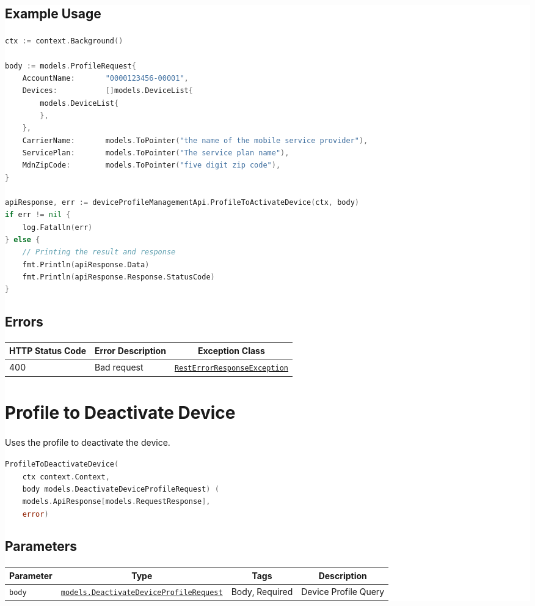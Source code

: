 ## Example Usage

```go
ctx := context.Background()

body := models.ProfileRequest{
    AccountName:       "0000123456-00001",
    Devices:           []models.DeviceList{
        models.DeviceList{
        },
    },
    CarrierName:       models.ToPointer("the name of the mobile service provider"),
    ServicePlan:       models.ToPointer("The service plan name"),
    MdnZipCode:        models.ToPointer("five digit zip code"),
}

apiResponse, err := deviceProfileManagementApi.ProfileToActivateDevice(ctx, body)
if err != nil {
    log.Fatalln(err)
} else {
    // Printing the result and response
    fmt.Println(apiResponse.Data)
    fmt.Println(apiResponse.Response.StatusCode)
}
```

## Errors

| HTTP Status Code | Error Description | Exception Class |
|  --- | --- | --- |
| 400 | Bad request | [`RestErrorResponseException`](../../doc/models/rest-error-response-exception.md) |


# Profile to Deactivate Device

Uses the profile to deactivate the device.

```go
ProfileToDeactivateDevice(
    ctx context.Context,
    body models.DeactivateDeviceProfileRequest) (
    models.ApiResponse[models.RequestResponse],
    error)
```

## Parameters

| Parameter | Type | Tags | Description |
|  --- | --- | --- | --- |
| `body` | [`models.DeactivateDeviceProfileRequest`](../../doc/models/deactivate-device-profile-request.md) | Body, Required | Device Profile Query |
